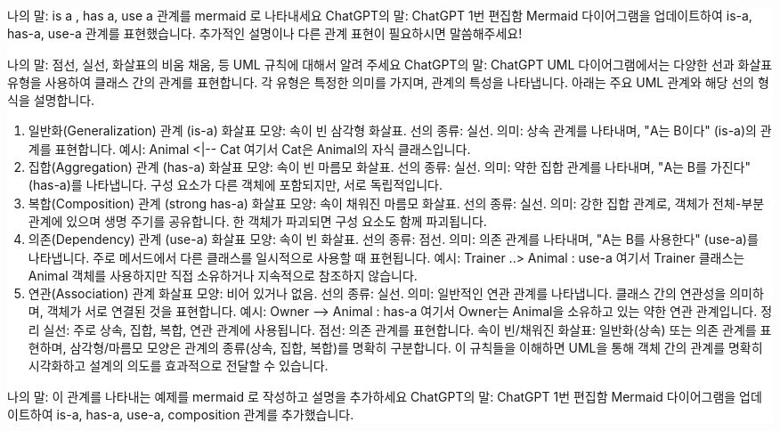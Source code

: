 

나의 말:
is a , has a, use a 관계를 mermaid 로 나타내세요
ChatGPT의 말:
ChatGPT
1번 편집함
Mermaid 다이어그램을 업데이트하여 is-a, has-a, use-a 관계를 표현했습니다. 추가적인 설명이나 다른 관계 표현이 필요하시면 말씀해주세요!


나의 말:
점선, 실선, 화살표의 비움 채움, 등 UML 규칙에 대해서 알려 주세요
ChatGPT의 말:
ChatGPT
UML 다이어그램에서는 다양한 선과 화살표 유형을 사용하여 클래스 간의 관계를 표현합니다. 각 유형은 특정한 의미를 가지며, 관계의 특성을 나타냅니다. 아래는 주요 UML 관계와 해당 선의 형식을 설명합니다.

1. 일반화(Generalization) 관계 (is-a)
화살표 모양: 속이 빈 삼각형 화살표.
선의 종류: 실선.
의미: 상속 관계를 나타내며, "A는 B이다" (is-a)의 관계를 표현합니다.
예시: Animal <|-- Cat
여기서 Cat은 Animal의 자식 클래스입니다.
2. 집합(Aggregation) 관계 (has-a)
화살표 모양: 속이 빈 마름모 화살표.
선의 종류: 실선.
의미: 약한 집합 관계를 나타내며, "A는 B를 가진다" (has-a)를 나타냅니다. 구성 요소가 다른 객체에 포함되지만, 서로 독립적입니다.
3. 복합(Composition) 관계 (strong has-a)
화살표 모양: 속이 채워진 마름모 화살표.
선의 종류: 실선.
의미: 강한 집합 관계로, 객체가 전체-부분 관계에 있으며 생명 주기를 공유합니다. 한 객체가 파괴되면 구성 요소도 함께 파괴됩니다.
4. 의존(Dependency) 관계 (use-a)
화살표 모양: 속이 빈 화살표.
선의 종류: 점선.
의미: 의존 관계를 나타내며, "A는 B를 사용한다" (use-a)를 나타냅니다. 주로 메서드에서 다른 클래스를 일시적으로 사용할 때 표현됩니다.
예시: Trainer ..> Animal : use-a
여기서 Trainer 클래스는 Animal 객체를 사용하지만 직접 소유하거나 지속적으로 참조하지 않습니다.
5. 연관(Association) 관계
화살표 모양: 비어 있거나 없음.
선의 종류: 실선.
의미: 일반적인 연관 관계를 나타냅니다. 클래스 간의 연관성을 의미하며, 객체가 서로 연결된 것을 표현합니다.
예시: Owner --> Animal : has-a
여기서 Owner는 Animal을 소유하고 있는 약한 연관 관계입니다.
정리
실선: 주로 상속, 집합, 복합, 연관 관계에 사용됩니다.
점선: 의존 관계를 표현합니다.
속이 빈/채워진 화살표: 일반화(상속) 또는 의존 관계를 표현하며, 삼각형/마름모 모양은 관계의 종류(상속, 집합, 복합)를 명확히 구분합니다.
이 규칙들을 이해하면 UML을 통해 객체 간의 관계를 명확히 시각화하고 설계의 의도를 효과적으로 전달할 수 있습니다.



나의 말:
이 관계를 나타내는 예제를 mermaid 로 작성하고 설명을 추가하세요
ChatGPT의 말:
ChatGPT
1번 편집함
Mermaid 다이어그램을 업데이트하여 is-a, has-a, use-a, composition 관계를 추가했습니다.
